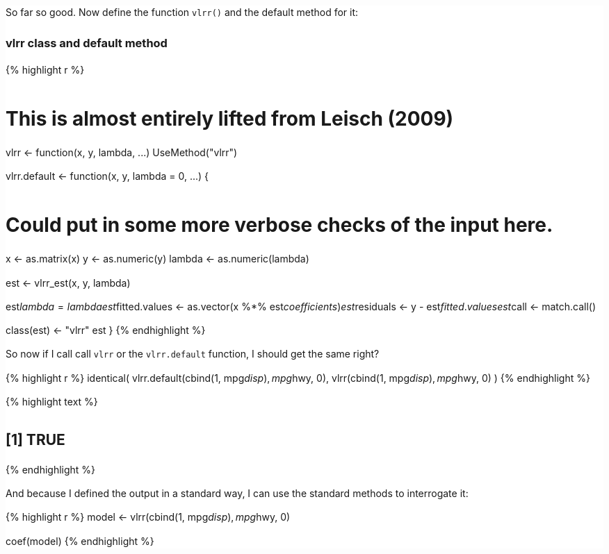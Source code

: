  
So far so good. Now define the function `vlrr()` and the default method for it:
 
### vlrr class and default method
 

{% highlight r %}
# This is almost entirely lifted from Leisch (2009)
 
vlrr <- function(x, y, lambda, ...) UseMethod("vlrr")
 
vlrr.default <- function(x, y, lambda = 0, ...) {
  
  # Could put in some more verbose checks of the input here.
  
  x <- as.matrix(x)
  y <- as.numeric(y)
  lambda <- as.numeric(lambda)
  
  est <- vlrr_est(x, y, lambda)
  
  est$lambda = lambda
  est$fitted.values <- as.vector(x %*% est$coefficients)
  est$residuals <- y - est$fitted.values 
  est$call <- match.call()
 
  class(est) <- "vlrr"
  est
}
{% endhighlight %}
 
 
So now if I call call `vlrr` or the `vlrr.default` function, I should get the same right?
 
 

{% highlight r %}
identical(
  vlrr.default(cbind(1, mpg$disp), mpg$hwy, 0), 
  vlrr(cbind(1, mpg$disp), mpg$hwy, 0)
)
{% endhighlight %}



{% highlight text %}
## [1] TRUE
{% endhighlight %}
 
 
And because I defined the output in a standard way, I can use the standard methods to interrogate it:
 
 

{% highlight r %}
model <- vlrr(cbind(1, mpg$disp), mpg$hwy, 0)
 
coef(model)
{% endhighlight %}
